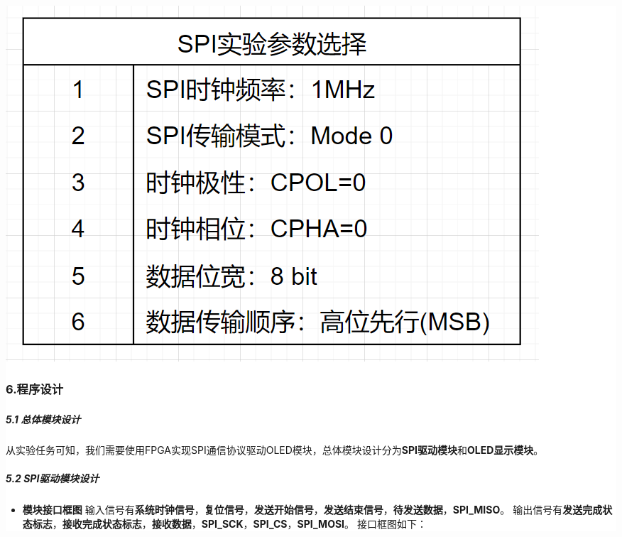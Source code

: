 ![image-20250110173636035](asset/image-20250110172944528.png)

### 6.程序设计

##### 5.1 总体模块设计

从实验任务可知，我们需要使用FPGA实现SPI通信协议驱动OLED模块，总体模块设计分为**SPI驱动模块**和**OLED显示模块**。

##### 5.2 SPI驱动模块设计

- **模块接口框图**
  输入信号有**系统时钟信号**，**复位信号**，**发送开始信号**，**发送结束信号**，**待发送数据**，**SPI_MISO**。
  输出信号有**发送完成状态标志**，**接收完成状态标志**，**接收数据**，**SPI_SCK**，**SPI_CS**，**SPI_MOSI**。
  接口框图如下：
